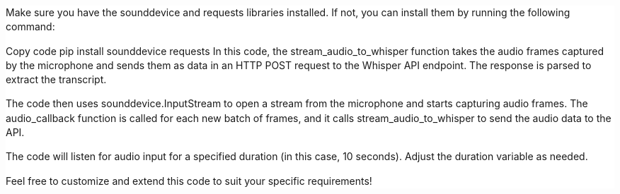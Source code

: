 Make sure you have the sounddevice and requests libraries installed. If not, you can install them by running the following command:

Copy code
pip install sounddevice requests
In this code, the stream_audio_to_whisper function takes the audio frames captured by the microphone and sends them as data in an HTTP POST request to the Whisper API endpoint. The response is parsed to extract the transcript.

The code then uses sounddevice.InputStream to open a stream from the microphone and starts capturing audio frames. The audio_callback function is called for each new batch of frames, and it calls stream_audio_to_whisper to send the audio data to the API.

The code will listen for audio input for a specified duration (in this case, 10 seconds). Adjust the duration variable as needed.

Feel free to customize and extend this code to suit your specific requirements!
